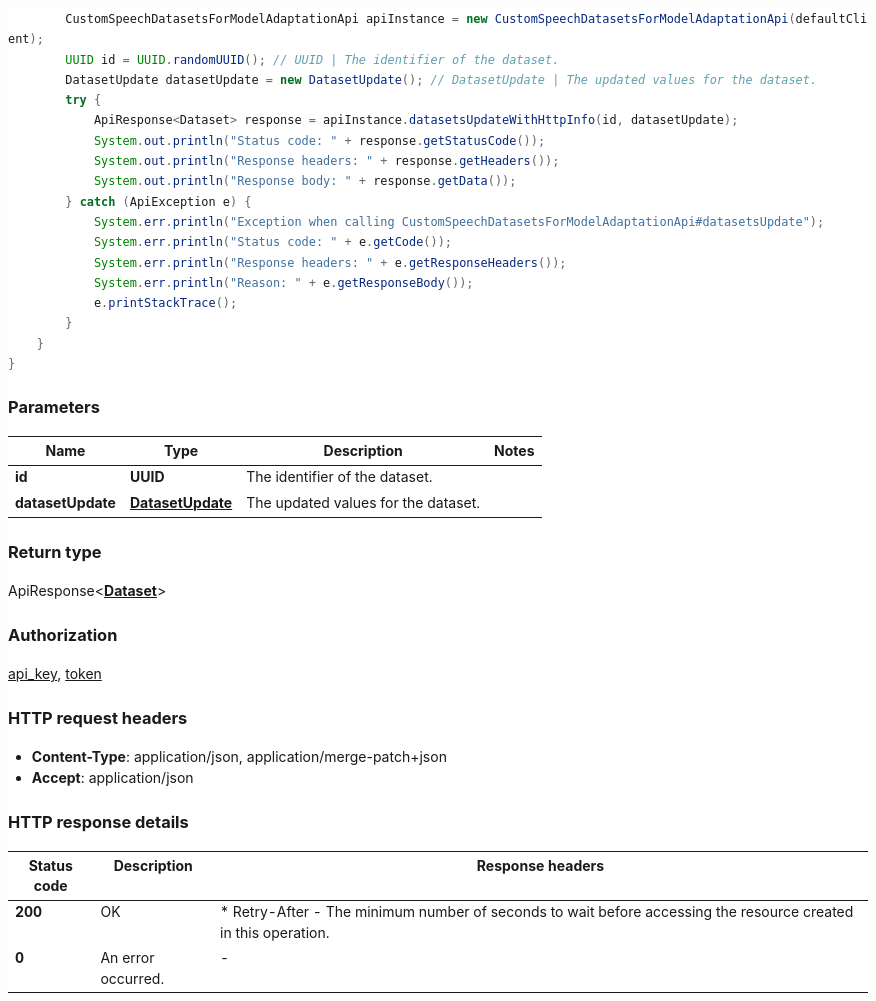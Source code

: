 ```java
        CustomSpeechDatasetsForModelAdaptationApi apiInstance = new CustomSpeechDatasetsForModelAdaptationApi(defaultClient);
        UUID id = UUID.randomUUID(); // UUID | The identifier of the dataset.
        DatasetUpdate datasetUpdate = new DatasetUpdate(); // DatasetUpdate | The updated values for the dataset.
        try {
            ApiResponse<Dataset> response = apiInstance.datasetsUpdateWithHttpInfo(id, datasetUpdate);
            System.out.println("Status code: " + response.getStatusCode());
            System.out.println("Response headers: " + response.getHeaders());
            System.out.println("Response body: " + response.getData());
        } catch (ApiException e) {
            System.err.println("Exception when calling CustomSpeechDatasetsForModelAdaptationApi#datasetsUpdate");
            System.err.println("Status code: " + e.getCode());
            System.err.println("Response headers: " + e.getResponseHeaders());
            System.err.println("Reason: " + e.getResponseBody());
            e.printStackTrace();
        }
    }
}
```

### Parameters


| Name | Type | Description  | Notes |
|------------- | ------------- | ------------- | -------------|
| **id** | **UUID**| The identifier of the dataset. | |
| **datasetUpdate** | [**DatasetUpdate**](DatasetUpdate.md)| The updated values for the dataset. | |

### Return type

ApiResponse<[**Dataset**](Dataset.md)>


### Authorization

[api_key](../README.md#api_key), [token](../README.md#token)

### HTTP request headers

- **Content-Type**: application/json, application/merge-patch+json
- **Accept**: application/json

### HTTP response details
| Status code | Description | Response headers |
|-------------|-------------|------------------|
| **200** | OK |  * Retry-After - The minimum number of seconds to wait before accessing the resource created in this operation. <br>  |
| **0** | An error occurred. |  -  |
